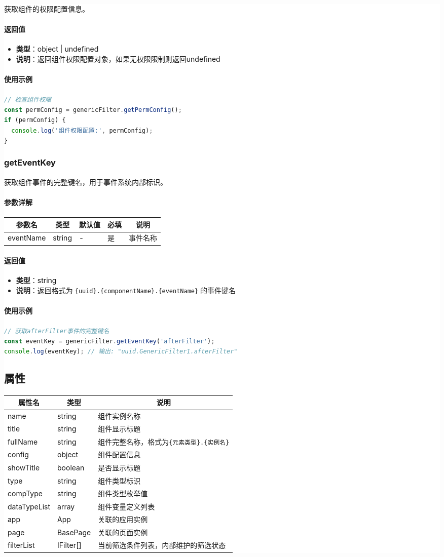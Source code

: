 获取组件的权限配置信息。

#### 返回值

- **类型**：object | undefined  
- **说明**：返回组件权限配置对象，如果无权限限制则返回undefined

#### 使用示例

```typescript title="获取权限配置"
// 检查组件权限
const permConfig = genericFilter.getPermConfig();
if (permConfig) {
  console.log('组件权限配置:', permConfig);
}
```

### getEventKey

获取组件事件的完整键名，用于事件系统内部标识。

#### 参数详解

| 参数名 | 类型 | 默认值 | 必填 | 说明 |
|--------|------|--------|------|------|
| eventName | string | - | 是 | 事件名称 |

#### 返回值

- **类型**：string
- **说明**：返回格式为 `{uuid}.{componentName}.{eventName}` 的事件键名

#### 使用示例

```typescript title="获取事件键名"
// 获取afterFilter事件的完整键名
const eventKey = genericFilter.getEventKey('afterFilter');
console.log(eventKey); // 输出: "uuid.GenericFilter1.afterFilter"
```

## 属性

| 属性名 | 类型 | 说明 |
|--------|------|------|
| name | string | 组件实例名称 |
| title | string | 组件显示标题 |
| fullName | string | 组件完整名称，格式为`{元素类型}.{实例名}` |
| config | object | 组件配置信息 |
| showTitle | boolean | 是否显示标题 |
| type | string | 组件类型标识 |
| compType | string | 组件类型枚举值 |
| dataTypeList | array | 组件变量定义列表 |
| app | App | 关联的应用实例 |
| page | BasePage | 关联的页面实例 |
| filterList | IFilter[] | 当前筛选条件列表，内部维护的筛选状态 |
